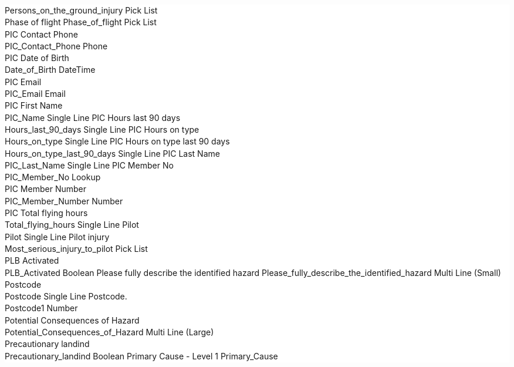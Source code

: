 Persons_on_the_ground_injury
Pick List	
Phase of flight	
Phase_of_flight
Pick List	
PIC Contact Phone	
PIC_Contact_Phone
Phone	
PIC Date of Birth	
Date_of_Birth
DateTime	
PIC Email	
PIC_Email
Email	
PIC First Name	
PIC_Name
Single Line	
PIC Hours last 90 days	
Hours_last_90_days
Single Line	
PIC Hours on type	
Hours_on_type
Single Line	
PIC Hours on type last 90 days	
Hours_on_type_last_90_days
Single Line	
PIC Last Name	
PIC_Last_Name
Single Line	
PIC Member No	
PIC_Member_No
Lookup	
PIC Member Number	
PIC_Member_Number
Number	
PIC Total flying hours	
Total_flying_hours
Single Line	
Pilot	
Pilot
Single Line	
Pilot injury	
Most_serious_injury_to_pilot
Pick List	
PLB Activated	
PLB_Activated
Boolean	
Please fully describe the identified hazard	
Please_fully_describe_the_identified_hazard
Multi Line (Small)	
Postcode	
Postcode
Single Line	
Postcode.	
Postcode1
Number	
Potential Consequences of Hazard	
Potential_Consequences_of_Hazard
Multi Line (Large)	
Precautionary landind	
Precautionary_landind
Boolean	
Primary Cause - Level 1	
Primary_Cause